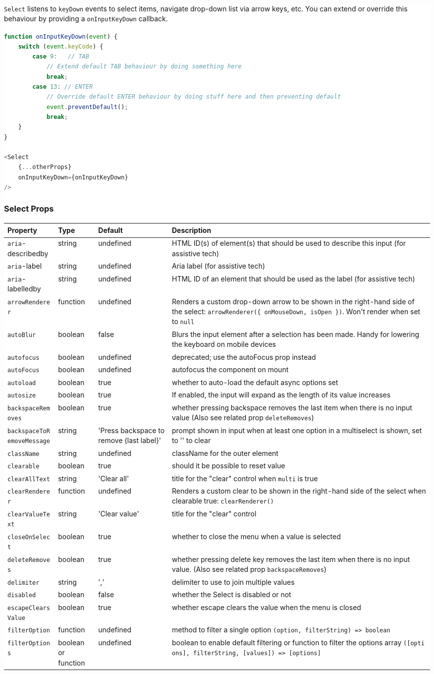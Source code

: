 `Select` listens to `keyDown` events to select items, navigate drop-down list via arrow keys, etc.
You can extend or override this behaviour by providing a `onInputKeyDown` callback.

```js
function onInputKeyDown(event) {
    switch (event.keyCode) {
        case 9:   // TAB
            // Extend default TAB behaviour by doing something here
            break;
        case 13: // ENTER
            // Override default ENTER behaviour by doing stuff here and then preventing default
            event.preventDefault();
            break;
    }
}

<Select
    {...otherProps}
    onInputKeyDown={onInputKeyDown}
/>
```

### Select Props

| Property | Type | Default | Description |
|:---|:---|:---|:---|
| `aria`-describedby | string | undefined | HTML ID(s) of element(s) that should be used to describe this input (for assistive tech) |
| `aria`-label | string | undefined | Aria label (for assistive tech) |
| `aria`-labelledby | string | undefined | HTML ID of an element that should be used as the label (for assistive tech) |
| `arrowRenderer` | function | undefined | Renders a custom drop-down arrow to be shown in the right-hand side of the select: `arrowRenderer({ onMouseDown, isOpen })`. Won't render when set to `null`
| `autoBlur` | boolean | false | Blurs the input element after a selection has been made. Handy for lowering the keyboard on mobile devices |
| `autofocus` | boolean | undefined | deprecated; use the autoFocus prop instead |
| `autoFocus` | boolean | undefined | autofocus the component on mount |
| `autoload` | boolean | true | whether to auto-load the default async options set |
| `autosize` | boolean | true | If enabled, the input will expand as the length of its value increases |
| `backspaceRemoves` | boolean | true | whether pressing backspace removes the last item when there is no input value (Also see related prop `deleteRemoves`) |
| `backspaceToRemoveMessage` | string | 'Press backspace to remove {last label}' | prompt shown in input when at least one option in a multiselect is shown, set to '' to clear |
| `className` | string | undefined | className for the outer element |
| `clearable` | boolean | true | should it be possible to reset value |
| `clearAllText` | string | 'Clear all' | title for the "clear" control when `multi` is true |
| `clearRenderer` | function | undefined | Renders a custom clear to be shown in the right-hand side of the select when clearable true: `clearRenderer()` |
| `clearValueText` | string | 'Clear value' | title for the "clear" control |
| `closeOnSelect` | boolean | true | whether to close the menu when a value is selected
| `deleteRemoves` | boolean | true | whether pressing delete key removes the last item when there is no input value.  (Also see related prop `backspaceRemoves`) |
| `delimiter` | string | ',' | delimiter to use to join multiple values |
| `disabled` | boolean | false | whether the Select is disabled or not |
| `escapeClearsValue` | boolean | true | whether escape clears the value when the menu is closed |
| `filterOption` | function | undefined | method to filter a single option `(option, filterString) => boolean` |
| `filterOptions` | boolean or function | undefined | boolean to enable default filtering or function to filter the options array `([options], filterString, [values]) => [options]` |